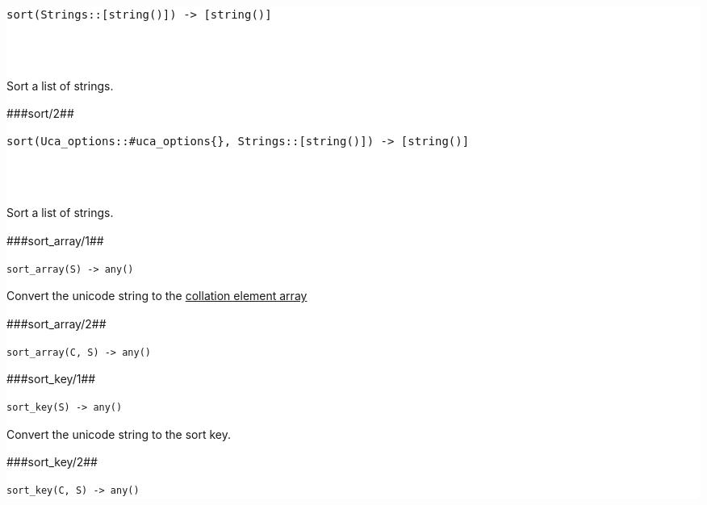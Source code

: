 


<pre>sort(Strings::[string()]) -&gt; [string()]</pre>
<br></br>




Sort a list of strings.<a name="sort-2"></a>

###sort/2##




<pre>sort(Uca_options::#uca_options{}, Strings::[string()]) -&gt; [string()]</pre>
<br></br>




Sort a list of strings.<a name="sort_array-1"></a>

###sort_array/1##




`sort_array(S) -> any()`



Convert the unicode string to the
[collation element array](http://unicode.org/reports/tr10/#Step_2)<a name="sort_array-2"></a>

###sort_array/2##




`sort_array(C, S) -> any()`

<a name="sort_key-1"></a>

###sort_key/1##




`sort_key(S) -> any()`



Convert the unicode string to the sort key.<a name="sort_key-2"></a>

###sort_key/2##




`sort_key(C, S) -> any()`

